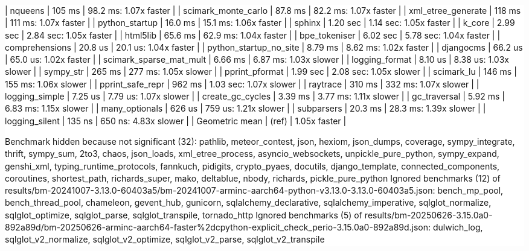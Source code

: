 | nqueens                    | 105 ms                                                   | 98.2 ms: 1.07x faster                                                             |
| scimark_monte_carlo        | 87.8 ms                                                  | 82.2 ms: 1.07x faster                                                             |
| xml_etree_generate         | 118 ms                                                   | 111 ms: 1.07x faster                                                              |
| python_startup             | 16.0 ms                                                  | 15.1 ms: 1.06x faster                                                             |
| sphinx                     | 1.20 sec                                                 | 1.14 sec: 1.05x faster                                                            |
| k_core                     | 2.99 sec                                                 | 2.84 sec: 1.05x faster                                                            |
| html5lib                   | 65.6 ms                                                  | 62.9 ms: 1.04x faster                                                             |
| bpe_tokeniser              | 6.02 sec                                                 | 5.78 sec: 1.04x faster                                                            |
| comprehensions             | 20.8 us                                                  | 20.1 us: 1.04x faster                                                             |
| python_startup_no_site     | 8.79 ms                                                  | 8.62 ms: 1.02x faster                                                             |
| djangocms                  | 66.2 us                                                  | 65.0 us: 1.02x faster                                                             |
| scimark_sparse_mat_mult    | 6.66 ms                                                  | 6.87 ms: 1.03x slower                                                             |
| logging_format             | 8.10 us                                                  | 8.38 us: 1.03x slower                                                             |
| sympy_str                  | 265 ms                                                   | 277 ms: 1.05x slower                                                              |
| pprint_pformat             | 1.99 sec                                                 | 2.08 sec: 1.05x slower                                                            |
| scimark_lu                 | 146 ms                                                   | 155 ms: 1.06x slower                                                              |
| pprint_safe_repr           | 962 ms                                                   | 1.03 sec: 1.07x slower                                                            |
| raytrace                   | 310 ms                                                   | 332 ms: 1.07x slower                                                              |
| logging_simple             | 7.25 us                                                  | 7.79 us: 1.07x slower                                                             |
| create_gc_cycles           | 3.39 ms                                                  | 3.77 ms: 1.11x slower                                                             |
| gc_traversal               | 5.92 ms                                                  | 6.83 ms: 1.15x slower                                                             |
| many_optionals             | 626 us                                                   | 759 us: 1.21x slower                                                              |
| subparsers                 | 20.3 ms                                                  | 28.3 ms: 1.39x slower                                                             |
| logging_silent             | 135 ns                                                   | 650 ns: 4.83x slower                                                              |
| Geometric mean             | (ref)                                                    | 1.05x faster                                                                      |

Benchmark hidden because not significant (32): pathlib, meteor_contest, json, hexiom, json_dumps, coverage, sympy_integrate, thrift, sympy_sum, 2to3, chaos, json_loads, xml_etree_process, asyncio_websockets, unpickle_pure_python, sympy_expand, genshi_xml, typing_runtime_protocols, fannkuch, pidigits, crypto_pyaes, docutils, django_template, connected_components, coroutines, shortest_path, richards_super, mako, deltablue, nbody, richards, pickle_pure_python
Ignored benchmarks (12) of results/bm-20241007-3.13.0-60403a5/bm-20241007-arminc-aarch64-python-v3.13.0-3.13.0-60403a5.json: bench_mp_pool, bench_thread_pool, chameleon, gevent_hub, gunicorn, sqlalchemy_declarative, sqlalchemy_imperative, sqlglot_normalize, sqlglot_optimize, sqlglot_parse, sqlglot_transpile, tornado_http
Ignored benchmarks (5) of results/bm-20250626-3.15.0a0-892a89d/bm-20250626-arminc-aarch64-faster%2dcpython-explicit_check_perio-3.15.0a0-892a89d.json: dulwich_log, sqlglot_v2_normalize, sqlglot_v2_optimize, sqlglot_v2_parse, sqlglot_v2_transpile
